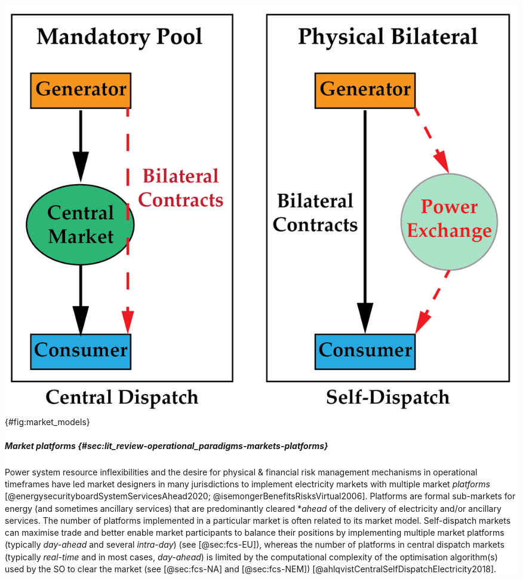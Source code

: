 ![Commercial arrangements in central and self-dispatch electricity markets. Reproduced from @barrosoClassificationElectricityMarket2005. TODO: Fix up figure.](source/figures/market_models.png){#fig:market_models}

##### Market platforms {#sec:lit_review-operational_paradigms-markets-platforms}

Power system resource inflexibilities and the desire for physical & financial risk management mechanisms in operational timeframes have led market designers in many jurisdictions to implement electricity markets with multiple market *platforms* [@energysecurityboardSystemServicesAhead2020; @isemongerBenefitsRisksVirtual2006]. Platforms are formal sub-markets for energy (and sometimes ancillary services) that are predominantly cleared **ahead* of the delivery of electricity and/or ancillary services. The number of platforms implemented in a particular market is often related to its market model. Self-dispatch markets can maximise trade and better enable market participants to balance their positions by implementing multiple market platforms (typically *day-ahead* and several *intra-day*) (see [@sec:fcs-EU]), whereas the number of platforms in central dispatch markets (typically *real-time* and in most cases, *day-ahead*) is limited by the computational complexity of the optimisation algorithm(s) used by the SO to clear the market (see [@sec:fcs-NA] and [@sec:fcs-NEM]) [@ahlqvistCentralSelfDispatchElectricity2018].


[^1]: Strictly speaking, reliability is typically defined as the ability of generation to supply load requirements to an administratively-set standard that varies across jurisdictions.
[^2]: I note that my descriptions of central and self-dispatch electricity markets differ slightly to those of @ahlqvistSurveyComparingCentralized2022, who focus on the level of centralisation in day-ahead timeframes. They categorise the Australian NEM as a decentralised market as participants manage self-commitment; however, the SO still produces resource-specific production & consumption targets through a central dispatch process that constitutes the real-time market. Refer to TODO: (Ref to information context) for more detail.
[^3]: This is a common variant of the generic problem description discussed in [@sec:lit_review-operations].
[^4]: Bid formats may actually require monotonically increasing price-quantity pairs, but these can be used to construct piecewise linear increasing offer curves.